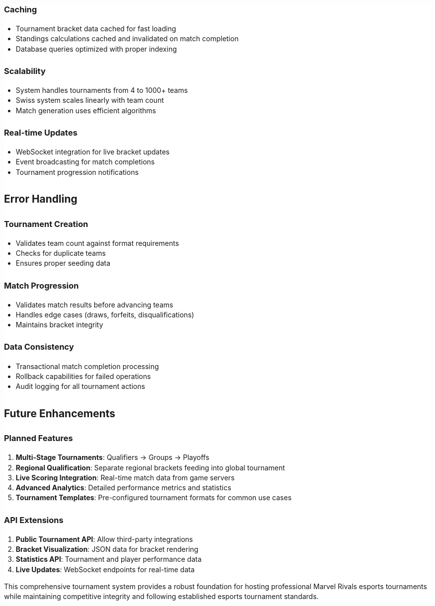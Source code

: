### Caching
- Tournament bracket data cached for fast loading
- Standings calculations cached and invalidated on match completion
- Database queries optimized with proper indexing

### Scalability
- System handles tournaments from 4 to 1000+ teams
- Swiss system scales linearly with team count
- Match generation uses efficient algorithms

### Real-time Updates
- WebSocket integration for live bracket updates
- Event broadcasting for match completions
- Tournament progression notifications

## Error Handling

### Tournament Creation
- Validates team count against format requirements
- Checks for duplicate teams
- Ensures proper seeding data

### Match Progression
- Validates match results before advancing teams
- Handles edge cases (draws, forfeits, disqualifications)
- Maintains bracket integrity

### Data Consistency
- Transactional match completion processing
- Rollback capabilities for failed operations
- Audit logging for all tournament actions

## Future Enhancements

### Planned Features
1. **Multi-Stage Tournaments**: Qualifiers → Groups → Playoffs
2. **Regional Qualification**: Separate regional brackets feeding into global tournament
3. **Live Scoring Integration**: Real-time match data from game servers
4. **Advanced Analytics**: Detailed performance metrics and statistics
5. **Tournament Templates**: Pre-configured tournament formats for common use cases

### API Extensions
1. **Public Tournament API**: Allow third-party integrations
2. **Bracket Visualization**: JSON data for bracket rendering
3. **Statistics API**: Tournament and player performance data
4. **Live Updates**: WebSocket endpoints for real-time data

This comprehensive tournament system provides a robust foundation for hosting professional Marvel Rivals esports tournaments while maintaining competitive integrity and following established esports tournament standards.